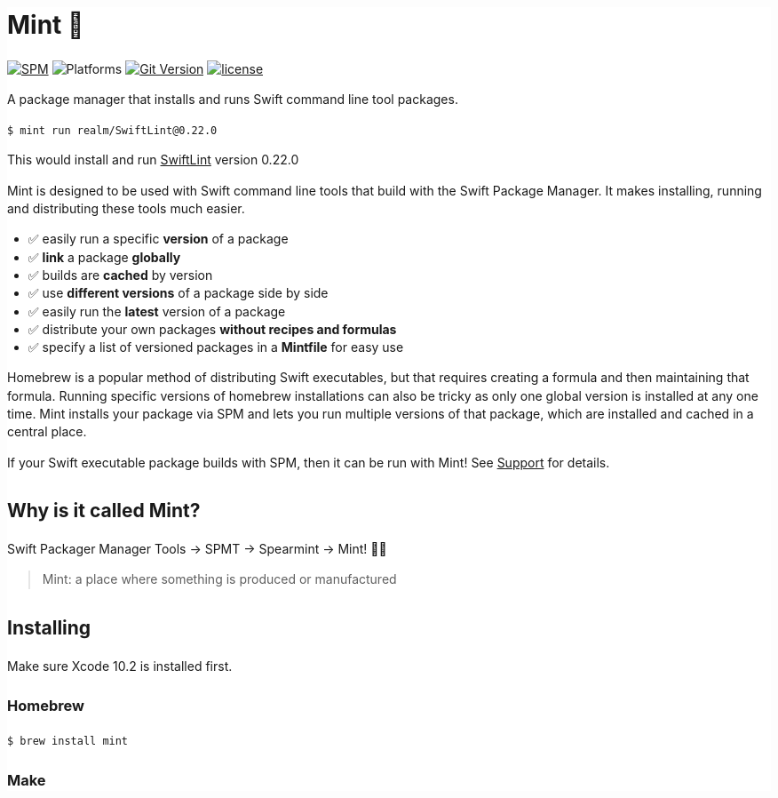# Mint 🌱

[![SPM](https://img.shields.io/badge/spm-compatible-brightgreen.svg?style=for-the-badge)](https://swift.org/package-manager)
![Platforms](https://img.shields.io/badge/Platforms-macOS_Linux-blue.svg?style=for-the-badge)
[![Git Version](https://img.shields.io/github/release/yonaskolb/Mint.svg?style=for-the-badge)](https://github.com/yonaskolb/Mint/releases)
[![license](https://img.shields.io/github/license/yonaskolb/Mint.svg?style=for-the-badge)](https://github.com/yonaskolb/Mint/blob/master/LICENSE)

A package manager that installs and runs Swift command line tool packages.

```sh
$ mint run realm/SwiftLint@0.22.0
```
This would install and run [SwiftLint](https://github.com/realm/SwiftLint) version 0.22.0

Mint is designed to be used with Swift command line tools that build with the Swift Package Manager. It makes installing, running and distributing these tools much easier.

- ✅ easily run a specific **version** of a package
- ✅ **link** a package **globally**
- ✅ builds are **cached** by version
- ✅ use **different versions** of a package side by side
- ✅ easily run the **latest** version of a package
- ✅ distribute your own packages **without recipes and formulas**
- ✅ specify a list of versioned packages in a **Mintfile** for easy use

Homebrew is a popular method of distributing Swift executables, but that requires creating a formula and then maintaining that formula. Running specific versions of homebrew installations can also be tricky as only one global version is installed at any one time. Mint installs your package via SPM and lets you run multiple versions of that package, which are installed and cached in a central place.

If your Swift executable package builds with SPM, then it can be run with Mint! See [Support](#support) for details.

## Why is it called Mint?
Swift Packager Manager Tools -> SPMT -> Spearmint -> Mint! 🌱😄
> Mint: a place where something is produced or manufactured

## Installing
Make sure Xcode 10.2 is installed first.

### Homebrew

```sh
$ brew install mint
```

### Make
